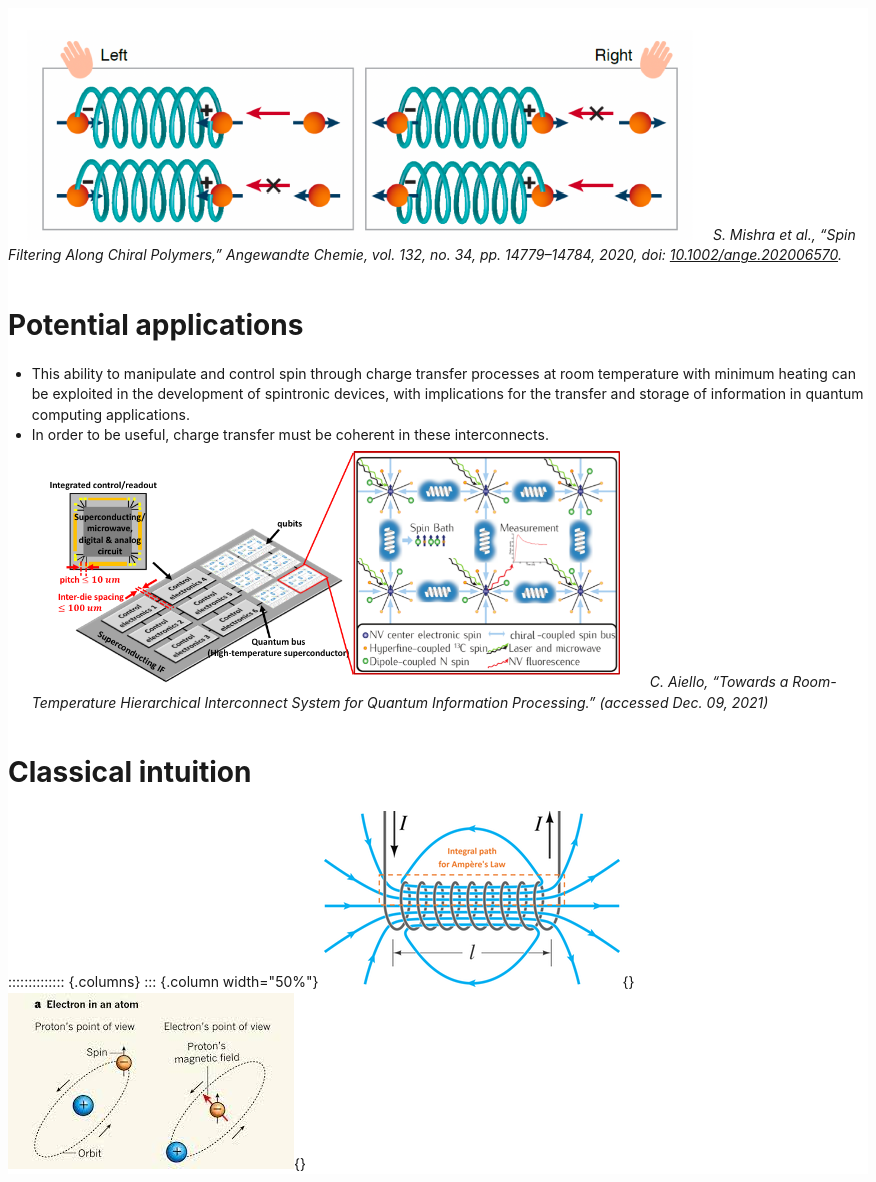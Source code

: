 ![Illustration of CISS effect](ciss.png)
*S. Mishra _et al._, “Spin Filtering Along Chiral Polymers,” _Angewandte Chemie_, vol. 132, no. 34, pp. 14779–14784, 2020, doi: [10.1002/ange.202006570](https://doi.org/10.1002/ange.202006570).*

# Potential applications
- This ability to manipulate and control spin through charge transfer processes at room temperature with minimum heating can be exploited in the development of spintronic  devices, with implications for the transfer and storage of information in quantum computing applications. 
- In order to be useful, charge transfer must be coherent in these interconnects.
![Spin qubit processor with chiral molecules as long range interconnects](application.png)
*C. Aiello, “Towards a Room-Temperature Hierarchical Interconnect System for Quantum Information Processing.” (accessed Dec. 09, 2021)*

# Classical intuition

:::::::::::::: {.columns}
::: {.column width="50%"}
![](solenoid.png){} ![Image From Topological Matter School 2016](SOC.png){}